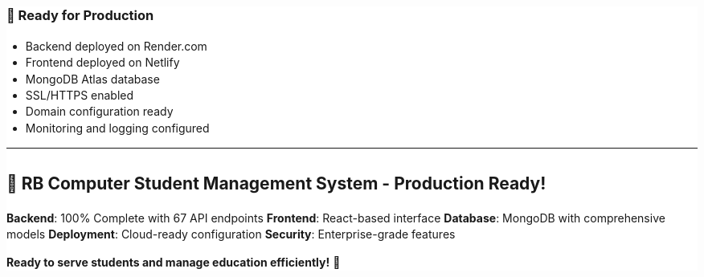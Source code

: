 ### **🚀 Ready for Production**
- Backend deployed on Render.com
- Frontend deployed on Netlify
- MongoDB Atlas database
- SSL/HTTPS enabled
- Domain configuration ready
- Monitoring and logging configured

---

## 🎊 **RB Computer Student Management System - Production Ready!**

**Backend**: 100% Complete with 67 API endpoints
**Frontend**: React-based interface
**Database**: MongoDB with comprehensive models
**Deployment**: Cloud-ready configuration
**Security**: Enterprise-grade features

**Ready to serve students and manage education efficiently!** 🚀
